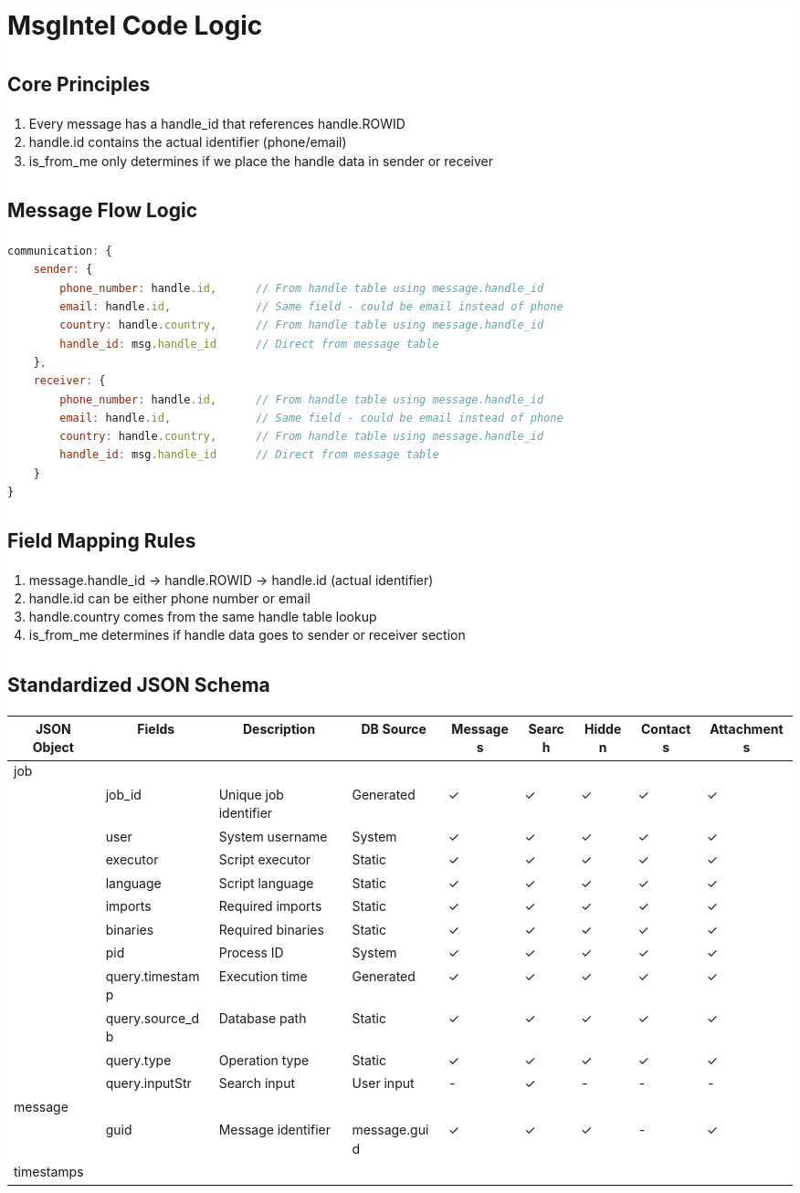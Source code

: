 # MsgIntel Code Logic

## Core Principles
1. Every message has a handle_id that references handle.ROWID
2. handle.id contains the actual identifier (phone/email)
3. is_from_me only determines if we place the handle data in sender or receiver

## Message Flow Logic
```javascript
communication: {
    sender: { 
        phone_number: handle.id,      // From handle table using message.handle_id
        email: handle.id,             // Same field - could be email instead of phone
        country: handle.country,      // From handle table using message.handle_id
        handle_id: msg.handle_id      // Direct from message table
    },
    receiver: {               
        phone_number: handle.id,      // From handle table using message.handle_id
        email: handle.id,             // Same field - could be email instead of phone
        country: handle.country,      // From handle table using message.handle_id
        handle_id: msg.handle_id      // Direct from message table
    }
}
```

## Field Mapping Rules
1. message.handle_id → handle.ROWID → handle.id (actual identifier)
2. handle.id can be either phone number or email
3. handle.country comes from the same handle table lookup
4. is_from_me determines if handle data goes to sender or receiver section

## Standardized JSON Schema

| JSON Object | Fields | Description | DB Source | Messages | Search | Hidden | Contacts | Attachments |
|------------|---------|-------------|-----------|----------|---------|---------|-----------|------------|
| job |  |  |  | | | | | |
| | job_id | Unique job identifier | Generated | ✓ | ✓ | ✓ | ✓ | ✓ |
| | user | System username | System | ✓ | ✓ | ✓ | ✓ | ✓ |
| | executor | Script executor | Static | ✓ | ✓ | ✓ | ✓ | ✓ |
| | language | Script language | Static | ✓ | ✓ | ✓ | ✓ | ✓ |
| | imports | Required imports | Static | ✓ | ✓ | ✓ | ✓ | ✓ |
| | binaries | Required binaries | Static | ✓ | ✓ | ✓ | ✓ | ✓ |
| | pid | Process ID | System | ✓ | ✓ | ✓ | ✓ | ✓ |
| | query.timestamp | Execution time | Generated | ✓ | ✓ | ✓ | ✓ | ✓ |
| | query.source_db | Database path | Static | ✓ | ✓ | ✓ | ✓ | ✓ |
| | query.type | Operation type | Static | ✓ | ✓ | ✓ | ✓ | ✓ |
| | query.inputStr | Search input | User input | - | ✓ | - | - | - |
| message |  |  |  | | | | | |
| | guid | Message identifier | message.guid | ✓ | ✓ | ✓ | - | ✓ |
| timestamps |  |  |  | | | | | |